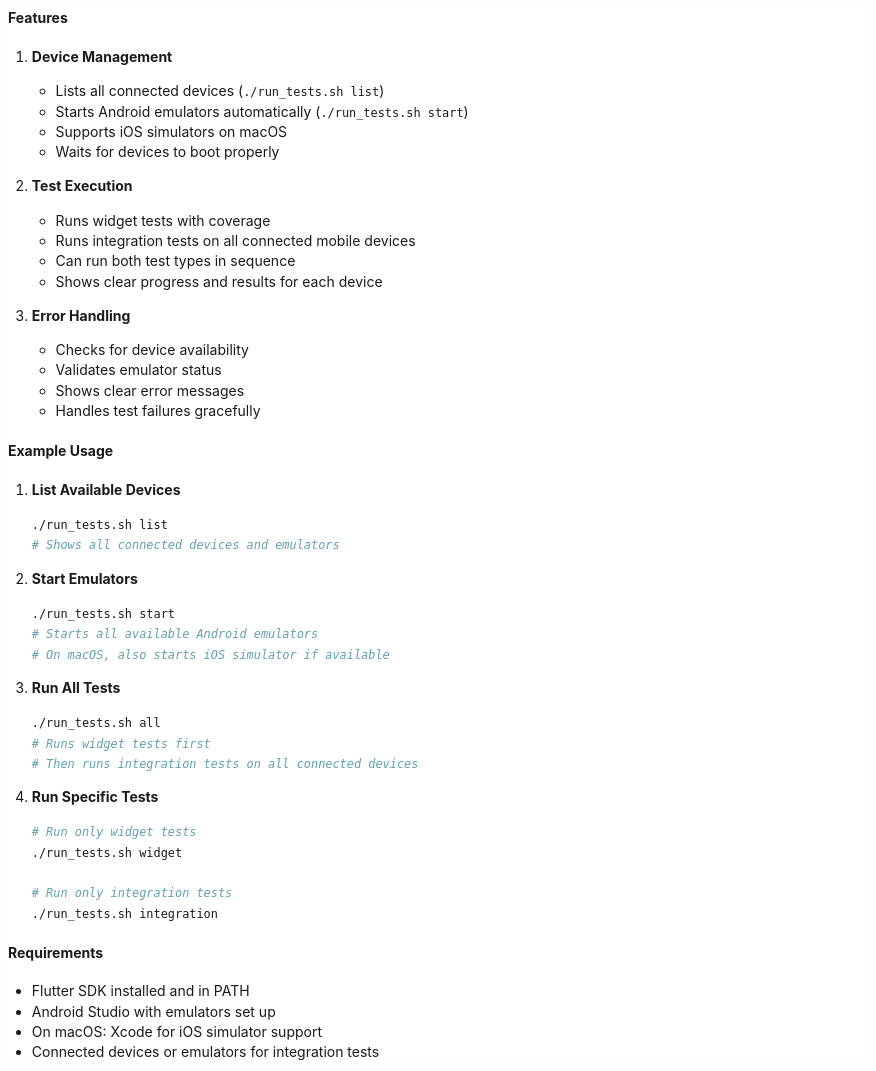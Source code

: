 #### Features

1. **Device Management**
   - Lists all connected devices (`./run_tests.sh list`)
   - Starts Android emulators automatically (`./run_tests.sh start`)
   - Supports iOS simulators on macOS
   - Waits for devices to boot properly

2. **Test Execution**
   - Runs widget tests with coverage
   - Runs integration tests on all connected mobile devices
   - Can run both test types in sequence
   - Shows clear progress and results for each device

3. **Error Handling**
   - Checks for device availability
   - Validates emulator status
   - Shows clear error messages
   - Handles test failures gracefully

#### Example Usage

1. **List Available Devices**
   ```bash
   ./run_tests.sh list
   # Shows all connected devices and emulators
   ```

2. **Start Emulators**
   ```bash
   ./run_tests.sh start
   # Starts all available Android emulators
   # On macOS, also starts iOS simulator if available
   ```

3. **Run All Tests**
   ```bash
   ./run_tests.sh all
   # Runs widget tests first
   # Then runs integration tests on all connected devices
   ```

4. **Run Specific Tests**
   ```bash
   # Run only widget tests
   ./run_tests.sh widget

   # Run only integration tests
   ./run_tests.sh integration
   ```

#### Requirements

- Flutter SDK installed and in PATH
- Android Studio with emulators set up
- On macOS: Xcode for iOS simulator support
- Connected devices or emulators for integration tests
